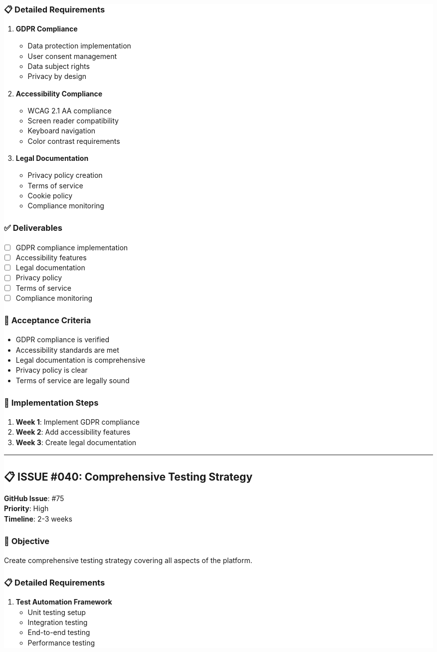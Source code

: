 ### 📋 **Detailed Requirements**
1. **GDPR Compliance**
   - Data protection implementation
   - User consent management
   - Data subject rights
   - Privacy by design

2. **Accessibility Compliance**
   - WCAG 2.1 AA compliance
   - Screen reader compatibility
   - Keyboard navigation
   - Color contrast requirements

3. **Legal Documentation**
   - Privacy policy creation
   - Terms of service
   - Cookie policy
   - Compliance monitoring

### ✅ **Deliverables**
- [ ] GDPR compliance implementation
- [ ] Accessibility features
- [ ] Legal documentation
- [ ] Privacy policy
- [ ] Terms of service
- [ ] Compliance monitoring

### 🎯 **Acceptance Criteria**
- GDPR compliance is verified
- Accessibility standards are met
- Legal documentation is comprehensive
- Privacy policy is clear
- Terms of service are legally sound

### 🚀 **Implementation Steps**
1. **Week 1**: Implement GDPR compliance
2. **Week 2**: Add accessibility features
3. **Week 3**: Create legal documentation

---

## 📋 **ISSUE #040: Comprehensive Testing Strategy**
**GitHub Issue**: #75  
**Priority**: High  
**Timeline**: 2-3 weeks  

### 🎯 **Objective**
Create comprehensive testing strategy covering all aspects of the platform.

### 📋 **Detailed Requirements**
1. **Test Automation Framework**
   - Unit testing setup
   - Integration testing
   - End-to-end testing
   - Performance testing
